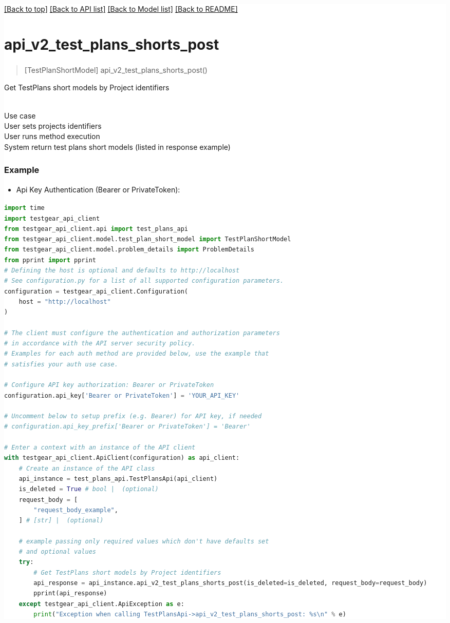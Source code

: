 [[Back to top]](#) [[Back to API list]](../README.md#documentation-for-api-endpoints) [[Back to Model list]](../README.md#documentation-for-models) [[Back to README]](../README.md)

# **api_v2_test_plans_shorts_post**
> [TestPlanShortModel] api_v2_test_plans_shorts_post()

Get TestPlans short models by Project identifiers

<br>Use case  <br>User sets projects identifiers  <br>User runs method execution  <br>System return test plans short models (listed in response example)

### Example

* Api Key Authentication (Bearer or PrivateToken):

```python
import time
import testgear_api_client
from testgear_api_client.api import test_plans_api
from testgear_api_client.model.test_plan_short_model import TestPlanShortModel
from testgear_api_client.model.problem_details import ProblemDetails
from pprint import pprint
# Defining the host is optional and defaults to http://localhost
# See configuration.py for a list of all supported configuration parameters.
configuration = testgear_api_client.Configuration(
    host = "http://localhost"
)

# The client must configure the authentication and authorization parameters
# in accordance with the API server security policy.
# Examples for each auth method are provided below, use the example that
# satisfies your auth use case.

# Configure API key authorization: Bearer or PrivateToken
configuration.api_key['Bearer or PrivateToken'] = 'YOUR_API_KEY'

# Uncomment below to setup prefix (e.g. Bearer) for API key, if needed
# configuration.api_key_prefix['Bearer or PrivateToken'] = 'Bearer'

# Enter a context with an instance of the API client
with testgear_api_client.ApiClient(configuration) as api_client:
    # Create an instance of the API class
    api_instance = test_plans_api.TestPlansApi(api_client)
    is_deleted = True # bool |  (optional)
    request_body = [
        "request_body_example",
    ] # [str] |  (optional)

    # example passing only required values which don't have defaults set
    # and optional values
    try:
        # Get TestPlans short models by Project identifiers
        api_response = api_instance.api_v2_test_plans_shorts_post(is_deleted=is_deleted, request_body=request_body)
        pprint(api_response)
    except testgear_api_client.ApiException as e:
        print("Exception when calling TestPlansApi->api_v2_test_plans_shorts_post: %s\n" % e)
```
